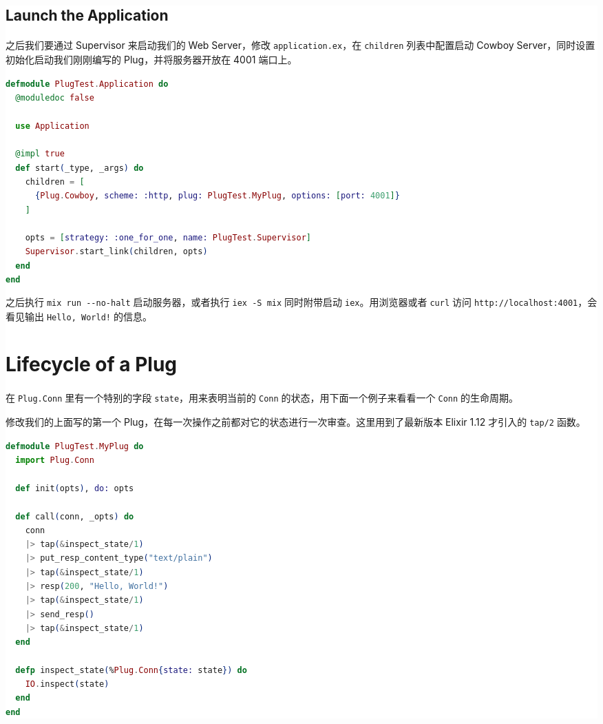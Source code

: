 ## Launch the Application

之后我们要通过 Supervisor 来启动我们的 Web Server，修改 `application.ex`，在 `children` 列表中配置启动 Cowboy Server，同时设置初始化启动我们刚刚编写的 Plug，并将服务器开放在 4001 端口上。

```elixir
defmodule PlugTest.Application do
  @moduledoc false

  use Application

  @impl true
  def start(_type, _args) do
    children = [
      {Plug.Cowboy, scheme: :http, plug: PlugTest.MyPlug, options: [port: 4001]}
    ]

    opts = [strategy: :one_for_one, name: PlugTest.Supervisor]
    Supervisor.start_link(children, opts)
  end
end
```

之后执行 `mix run --no-halt` 启动服务器，或者执行 `iex -S mix` 同时附带启动 `iex`。用浏览器或者 `curl` 访问 `http://localhost:4001`，会看见输出 `Hello, World!` 的信息。

# Lifecycle of a Plug

在 `Plug.Conn` 里有一个特别的字段 `state`，用来表明当前的 `Conn` 的状态，用下面一个例子来看看一个 `Conn` 的生命周期。

修改我们的上面写的第一个 Plug，在每一次操作之前都对它的状态进行一次审查。这里用到了最新版本 Elixir 1.12 才引入的 `tap/2` 函数。

```elixir
defmodule PlugTest.MyPlug do
  import Plug.Conn

  def init(opts), do: opts

  def call(conn, _opts) do
    conn
    |> tap(&inspect_state/1)
    |> put_resp_content_type("text/plain")
    |> tap(&inspect_state/1)
    |> resp(200, "Hello, World!")
    |> tap(&inspect_state/1)
    |> send_resp()
    |> tap(&inspect_state/1)
  end

  defp inspect_state(%Plug.Conn{state: state}) do
    IO.inspect(state)
  end
end
```


[0]: https://hexdocs.pm/plug/readme.html
[1]: https://www.phoenixframework.org/
[2]: https://stackoverflow.com/questions/26304727/what-is-elixir-plug
[3]: https://github.com/ninenines/cowboy
[4]: https://hexdocs.pm/plug/Plug.Conn.html
[5]: https://hexdocs.pm/plug/Plug.Router.html
[6]: https://hexdocs.pm/plug/Plug.Logger.html